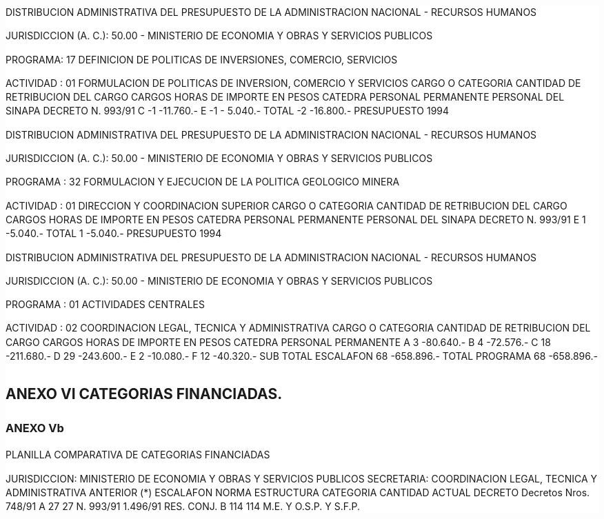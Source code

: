 DISTRIBUCION  ADMINISTRATIVA  DEL PRESUPUESTO DE LA ADMINISTRACION NACIONAL - RECURSOS HUMANOS

JURISDICCION (A. C.): 50.00 - MINISTERIO  DE  ECONOMIA  Y OBRAS Y SERVICIOS PUBLICOS

PROGRAMA: 17 DEFINICION DE POLITICAS DE INVERSIONES, COMERCIO, SERVICIOS

ACTIVIDAD  : 01 FORMULACION DE POLITICAS DE INVERSION, COMERCIO Y SERVICIOS  CARGO O CATEGORIA           CANTIDAD DE        RETRIBUCION DEL CARGO CARGOS                        HORAS DE              IMPORTE EN PESOS                              CATEDRA PERSONAL PERMANENTE  PERSONAL DEL SINAPA DECRETO N. 993/91    C                            -1                       -11.760.-   E                            -1                       - 5.040.- TOTAL                           -2                       -16.800.-  PRESUPUESTO 1994

DISTRIBUCION ADMINISTRATIVA  DEL  PRESUPUESTO DE LA ADMINISTRACION NACIONAL - RECURSOS HUMANOS

JURISDICCION (A. C.): 50.00 - MINISTERIO  DE  ECONOMIA  Y OBRAS Y SERVICIOS PUBLICOS

PROGRAMA  :  32  FORMULACION  Y EJECUCION DE LA POLITICA GEOLOGICO MINERA

ACTIVIDAD : 01 DIRECCION Y COORDINACION SUPERIOR  CARGO O CATEGORIA           CANTIDAD DE        RETRIBUCION DEL CARGO CARGOS                        HORAS DE              IMPORTE EN PESOS                              CATEDRA PERSONAL PERMANENTE  PERSONAL DEL SINAPA DECRETO N. 993/91    E                             1                       -5.040.- TOTAL                            1                       -5.040.-  PRESUPUESTO 1994

DISTRIBUCION ADMINISTRATIVA DEL PRESUPUESTO  DE  LA ADMINISTRACION NACIONAL - RECURSOS HUMANOS

JURISDICCION (A. C.): 50.00 - MINISTERIO DE ECONOMIA  Y  OBRAS  Y SERVICIOS PUBLICOS

PROGRAMA : 01 ACTIVIDADES CENTRALES

ACTIVIDAD : 02 COORDINACION LEGAL, TECNICA Y ADMINISTRATIVA  CARGO O CATEGORIA           CANTIDAD DE        RETRIBUCION DEL CARGO CARGOS                        HORAS DE              IMPORTE EN PESOS                              CATEDRA PERSONAL PERMANENTE     A                            3                       -80.640.-    B                            4                       -72.576.-    C                           18                      -211.680.-    D                           29                      -243.600.-    E                            2                       -10.080.-    F                           12                       -40.320.- SUB TOTAL ESCALAFON             68                      -658.896.- TOTAL  PROGRAMA                 68                      -658.896.-

## ANEXO VI CATEGORIAS FINANCIADAS.

### ANEXO Vb

<a id="1"></a>
PLANILLA COMPARATIVA DE CATEGORIAS FINANCIADAS

JURISDICCION:  MINISTERIO DE ECONOMIA Y OBRAS Y SERVICIOS PUBLICOS SECRETARIA: COORDINACION LEGAL, TECNICA Y ADMINISTRATIVA                     ANTERIOR (*)  ESCALAFON         NORMA ESTRUCTURA      CATEGORIA CANTIDAD  ACTUAL  DECRETO           Decretos Nros. 748/91      A       27       27  N. 993/91         1.496/91 RES. CONJ.        B      114      114                   M.E. Y O.S.P. Y S.F.P.